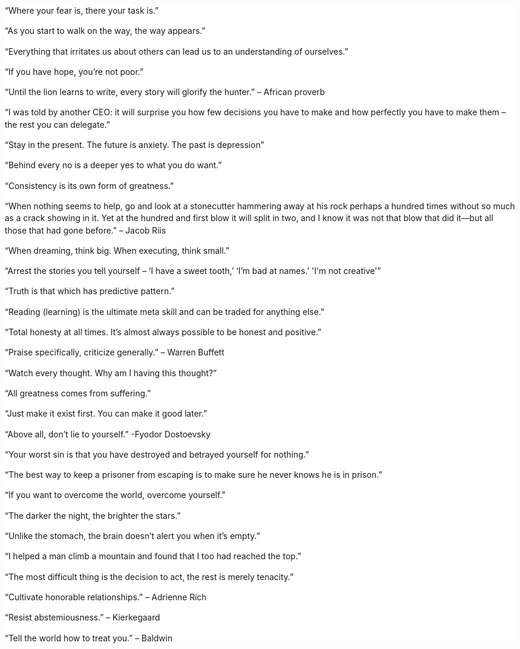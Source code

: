 “Where your fear is, there your task is.”

“As you start to walk on the way, the way appears.”

“Everything that irritates us about others can lead us to an understanding of ourselves.”

“If you have hope, you’re not poor.”

“Until the lion learns to write, every story will glorify the hunter.” – African proverb

“I was told by another CEO: it will surprise you how few decisions you have to make and how perfectly you have to make them – the rest you can delegate.”

“Stay in the present. The future is anxiety. The past is depression”

“Behind every no is a deeper yes to what you do want.”

“Consistency is its own form of greatness.”

“When nothing seems to help, go and look at a stonecutter hammering away at his rock perhaps a hundred times without so much as a crack showing in it. Yet at the hundred and first blow it will split in two, and I know it was not that blow that did it—but all those that had gone before.” – Jacob Riis

“When dreaming, think big. When executing, think small.”

“Arrest the stories you tell yourself – ‘I have a sweet tooth,’ ‘I’m bad at names.’ 'I'm not creative'”

“Truth is that which has predictive pattern.”

“Reading (learning) is the ultimate meta skill and can be traded for anything else.”

“Total honesty at all times. It’s almost always possible to be honest and positive.”

“Praise specifically, criticize generally.” – Warren Buffett

“Watch every thought. Why am I having this thought?”

“All greatness comes from suffering.”

“Just make it exist first. You can make it good later.”

“Above all, don’t lie to yourself.”  -Fyodor Dostoevsky

“Your worst sin is that you have destroyed and betrayed yourself for nothing.”

“The best way to keep a prisoner from escaping is to make sure he never knows he is in prison.”

“If you want to overcome the world, overcome yourself.”

“The darker the night, the brighter the stars.”

“Unlike the stomach, the brain doesn’t alert you when it’s empty.”

“I helped a man climb a mountain and found that I too had reached the top.”

“The most difficult thing is the decision to act, the rest is merely tenacity.”

“Cultivate honorable relationships.” – Adrienne Rich

“Resist abstemiousness.” – Kierkegaard

“Tell the world how to treat you.” – Baldwin
